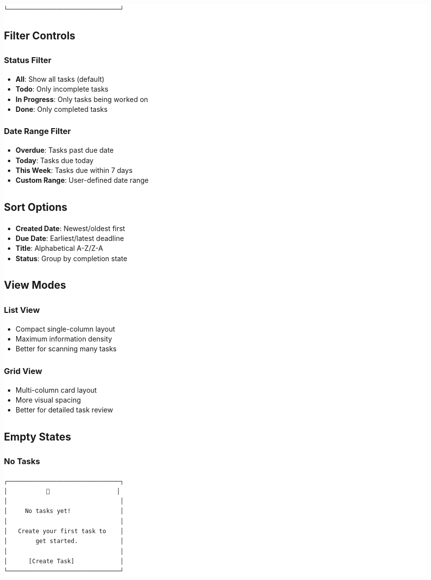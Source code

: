 ```
└────────────────────────────────┘
```

## Filter Controls

### Status Filter
- **All**: Show all tasks (default)
- **Todo**: Only incomplete tasks
- **In Progress**: Only tasks being worked on
- **Done**: Only completed tasks

### Date Range Filter
- **Overdue**: Tasks past due date
- **Today**: Tasks due today
- **This Week**: Tasks due within 7 days
- **Custom Range**: User-defined date range

## Sort Options
- **Created Date**: Newest/oldest first
- **Due Date**: Earliest/latest deadline
- **Title**: Alphabetical A-Z/Z-A
- **Status**: Group by completion state

## View Modes

### List View
- Compact single-column layout
- Maximum information density
- Better for scanning many tasks

### Grid View
- Multi-column card layout
- More visual spacing
- Better for detailed task review

## Empty States

### No Tasks
```
┌────────────────────────────────┐
│           📝                   │
│                                │
│     No tasks yet!              │
│                                │
│   Create your first task to    │
│        get started.            │
│                                │
│      [Create Task]             │
└────────────────────────────────┘
```
